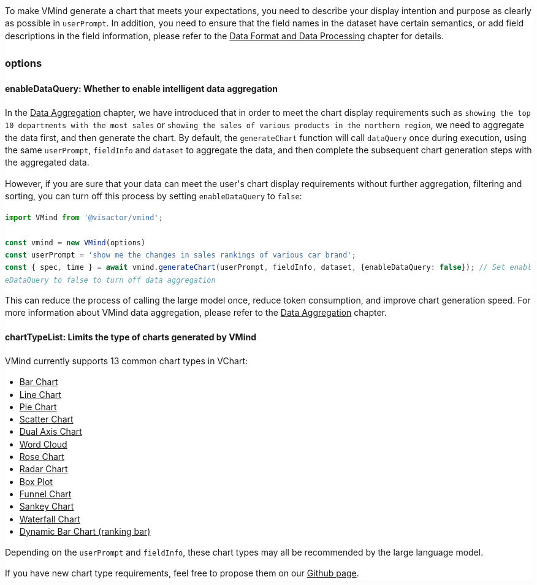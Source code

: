 
To make VMind generate a chart that meets your expectations, you need to describe your display intention and purpose as clearly as possible in `userPrompt`. In addition, you need to ensure that the field names in the dataset have certain semantics, or add field descriptions in the field information, please refer to the [Data Format and Data Processing](./Data_Process) chapter for details.


### options
#### enableDataQuery: Whether to enable intelligent data aggregation
In the [Data Aggregation](./Data_Aggregation) chapter, we have introduced that in order to meet the chart display requirements such as `showing the top 10 departments with the most sales` or `showing the sales of various products in the northern region`, we need to aggregate the data first, and then generate the chart. By default, the `generateChart` function will call `dataQuery` once during execution, using the same `userPrompt`, `fieldInfo` and `dataset` to aggregate the data, and then complete the subsequent chart generation steps with the aggregated data.

However, if you are sure that your data can meet the user's chart display requirements without further aggregation, filtering and sorting, you can turn off this process by setting `enableDataQuery` to `false`:
```ts
import VMind from '@visactor/vmind';

const vmind = new VMind(options)
const userPrompt = 'show me the changes in sales rankings of various car brand';
const { spec, time } = await vmind.generateChart(userPrompt, fieldInfo, dataset, {enableDataQuery: false}); // Set enableDataQuery to false to turn off data aggregation
```
This can reduce the process of calling the large model once, reduce token consumption, and improve chart generation speed. For more information about VMind data aggregation, please refer to the [Data Aggregation](./Data_Aggregation) chapter.

#### chartTypeList: Limits the type of charts generated by VMind
VMind currently supports 13 common chart types in VChart:
- [Bar Chart](https://www.visactor.io/vchart/demo/bar-chart/basic-column)
- [Line Chart](hhttps://www.visactor.io/vchart/demo/line-chart/basic-line)
- [Pie Chart](https://www.visactor.io/vchart/demo/pie-chart/basic-pie)
- [Scatter Chart](https://www.visactor.io/vchart/demo/scatter-chart/basic-scatter)
- [Dual Axis Chart](https://www.visactor.io/vchart/demo/combination/dual-axis)
- [Word Cloud](https://www.visactor.io/vchart/demo/word-cloud-chart/word-cloud-basic)
- [Rose Chart](https://www.visactor.io/vchart/demo/rose-chart/basic-rose)
- [Radar Chart](https://www.visactor.io/vchart/demo/radar-chart/basic-radar)
- [Box Plot](https://www.visactor.io/vchart/demo/box-plot/basic-box-plot)
- [Funnel Chart](https://www.visactor.io/vchart/demo/funnel-chart/basic-funnel)
- [Sankey Chart](https://www.visactor.io/vchart/demo/sankey-chart/basic-sankey)
- [Waterfall Chart](https://www.visactor.io/vchart/demo/waterfall/basic-waterfall)
- [Dynamic Bar Chart (ranking bar)](https://www.visactor.io/vchart/demo/storytelling/ranking-bar)

Depending on the `userPrompt` and `fieldInfo`, these chart types may all be recommended by the large language model.

If you have new chart type requirements, feel free to propose them on our [Github page](https://github.com/VisActor/VMind/issues/new/choose).
